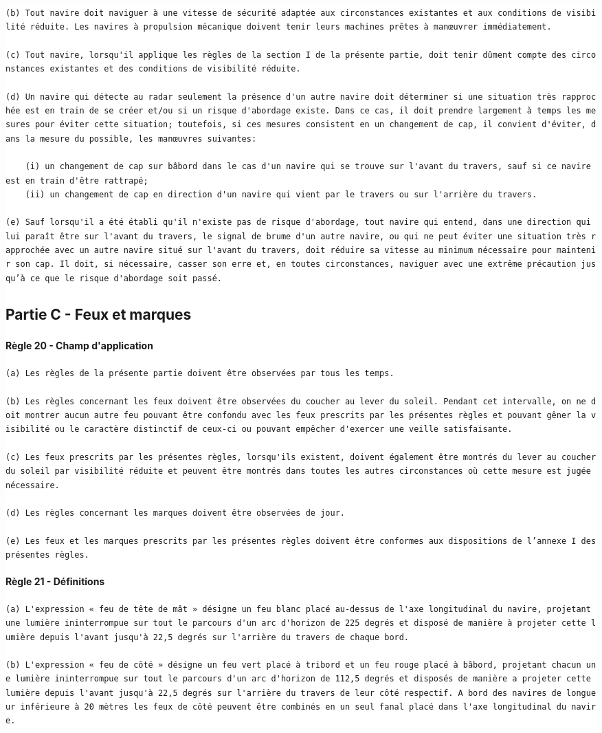     (b) Tout navire doit naviguer à une vitesse de sécurité adaptée aux circonstances existantes et aux conditions de visibilité réduite. Les navires à propulsion mécanique doivent tenir leurs machines prêtes à manœuvrer immédiatement.

    (c) Tout navire, lorsqu'il applique les règles de la section I de la présente partie, doit tenir dûment compte des circonstances existantes et des conditions de visibilité réduite.

    (d) Un navire qui détecte au radar seulement la présence d'un autre navire doit déterminer si une situation très rapprochée est en train de se créer et/ou si un risque d'abordage existe. Dans ce cas, il doit prendre largement à temps les mesures pour éviter cette situation; toutefois, si ces mesures consistent en un changement de cap, il convient d'éviter, dans la mesure du possible, les manœuvres suivantes:

        (i) un changement de cap sur bâbord dans le cas d'un navire qui se trouve sur l'avant du travers, sauf si ce navire est en train d'être rattrapé;
        (ii) un changement de cap en direction d'un navire qui vient par le travers ou sur l'arrière du travers.

    (e) Sauf lorsqu'il a été établi qu'il n'existe pas de risque d'abordage, tout navire qui entend, dans une direction qui lui paraît être sur l'avant du travers, le signal de brume d'un autre navire, ou qui ne peut éviter une situation très rapprochée avec un autre navire situé sur l'avant du travers, doit réduire sa vitesse au minimum nécessaire pour maintenir son cap. Il doit, si nécessaire, casser son erre et, en toutes circonstances, naviguer avec une extrême précaution jusqu’à ce que le risque d'abordage soit passé.

## Partie C - Feux et marques

#### Règle 20 - Champ d'application

    (a) Les règles de la présente partie doivent être observées par tous les temps.
    
    (b) Les règles concernant les feux doivent être observées du coucher au lever du soleil. Pendant cet intervalle, on ne doit montrer aucun autre feu pouvant être confondu avec les feux prescrits par les présentes règles et pouvant gêner la visibilité ou le caractère distinctif de ceux-ci ou pouvant empêcher d'exercer une veille satisfaisante.
    
    (c) Les feux prescrits par les présentes règles, lorsqu'ils existent, doivent également être montrés du lever au coucher du soleil par visibilité réduite et peuvent être montrés dans toutes les autres circonstances où cette mesure est jugée nécessaire.
    
    (d) Les règles concernant les marques doivent être observées de jour.
    
    (e) Les feux et les marques prescrits par les présentes règles doivent être conformes aux dispositions de l’annexe I des présentes règles.

#### Règle 21 - Définitions

    (a) L'expression « feu de tête de mât » désigne un feu blanc placé au-dessus de l'axe longitudinal du navire, projetant une lumière ininterrompue sur tout le parcours d'un arc d'horizon de 225 degrés et disposé de manière à projeter cette lumière depuis l'avant jusqu'à 22,5 degrés sur l'arrière du travers de chaque bord.
    
    (b) L'expression « feu de côté » désigne un feu vert placé à tribord et un feu rouge placé à bâbord, projetant chacun une lumière ininterrompue sur tout le parcours d'un arc d'horizon de 112,5 degrés et disposés de manière a projeter cette lumière depuis l'avant jusqu'à 22,5 degrés sur l'arrière du travers de leur côté respectif. A bord des navires de longueur inférieure à 20 mètres les feux de côté peuvent être combinés en un seul fanal placé dans l'axe longitudinal du navire.
    
